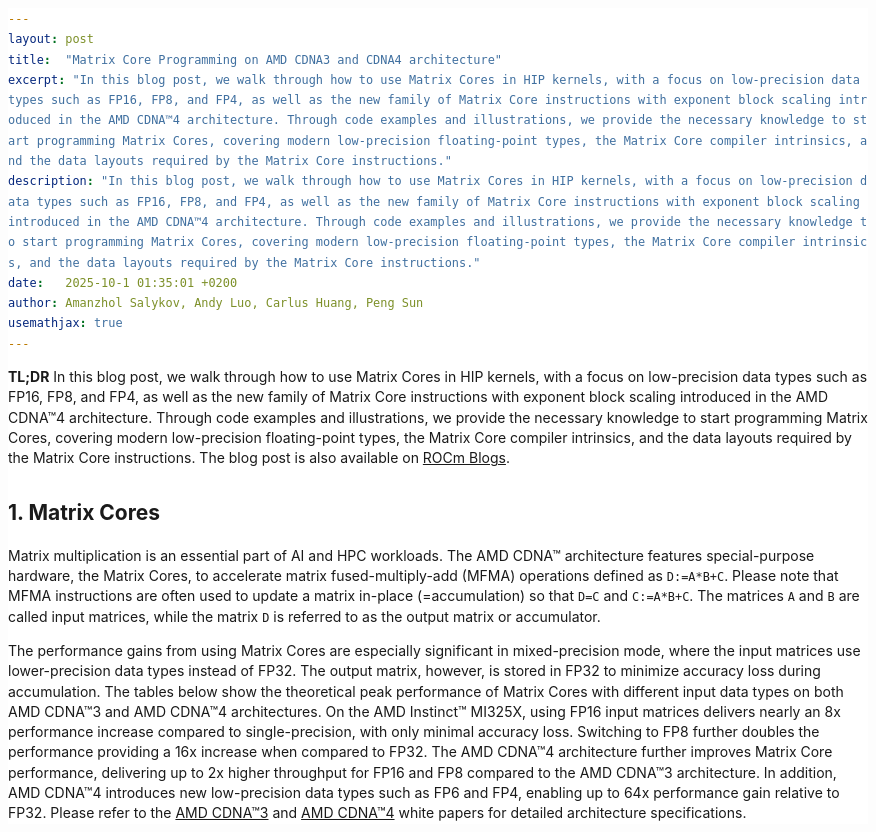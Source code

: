 ```yaml
---
layout: post
title:  "Matrix Core Programming on AMD CDNA3 and CDNA4 architecture"
excerpt: "In this blog post, we walk through how to use Matrix Cores in HIP kernels, with a focus on low-precision data types such as FP16, FP8, and FP4, as well as the new family of Matrix Core instructions with exponent block scaling introduced in the AMD CDNA™4 architecture. Through code examples and illustrations, we provide the necessary knowledge to start programming Matrix Cores, covering modern low-precision floating-point types, the Matrix Core compiler intrinsics, and the data layouts required by the Matrix Core instructions."
description: "In this blog post, we walk through how to use Matrix Cores in HIP kernels, with a focus on low-precision data types such as FP16, FP8, and FP4, as well as the new family of Matrix Core instructions with exponent block scaling introduced in the AMD CDNA™4 architecture. Through code examples and illustrations, we provide the necessary knowledge to start programming Matrix Cores, covering modern low-precision floating-point types, the Matrix Core compiler intrinsics, and the data layouts required by the Matrix Core instructions."
date:   2025-10-1 01:35:01 +0200
author: Amanzhol Salykov, Andy Luo, Carlus Huang, Peng Sun
usemathjax: true
---
```




**TL;DR** In this blog post, we walk through how to use Matrix Cores in HIP kernels, with a focus on low-precision data types such as FP16, FP8, and FP4, as well as the new family of Matrix Core instructions with exponent block scaling introduced in the AMD CDNA™4 architecture. Through code examples and illustrations, we provide the necessary knowledge to start programming Matrix Cores, covering modern low-precision floating-point types, the Matrix Core compiler intrinsics, and the data layouts required by the Matrix Core instructions. The blog post is also available on [ROCm Blogs](https://rocm.blogs.amd.com/software-tools-optimization/matrix-cores-cdna/README.html).

## 1. Matrix Cores

Matrix multiplication is an essential part of AI and HPC workloads. The AMD CDNA™ architecture features special-purpose hardware, the Matrix Cores, to accelerate matrix fused-multiply-add (MFMA) operations defined as `D:=A*B+C`. Please note that MFMA instructions are often used to update a matrix in-place (=accumulation) so that `D=C` and `C:=A*B+C`. The matrices `A` and `B` are called input matrices, while the matrix `D` is referred to as the output matrix or accumulator.

The performance gains from using Matrix Cores are especially significant in mixed-precision mode, where the input matrices use lower-precision data types instead of FP32. The output matrix, however, is stored in FP32 to minimize accuracy loss during accumulation. The tables below show the theoretical peak performance of Matrix Cores with different input data types on both AMD CDNA™3 and AMD CDNA™4 architectures. On the AMD Instinct™ MI325X, using FP16 input matrices delivers nearly an 8x performance increase compared to single-precision, with only minimal accuracy loss. Switching to FP8 further doubles the performance providing a 16x increase when compared to FP32. The AMD CDNA™4 architecture further improves Matrix Core performance, delivering up to 2x higher throughput for FP16 and FP8 compared to the AMD CDNA™3 architecture. In addition, AMD CDNA™4 introduces new low-precision data types such as FP6 and FP4, enabling up to 64x performance gain relative to FP32. Please refer to the [AMD CDNA™3](https://www.amd.com/content/dam/amd/en/documents/instinct-tech-docs/white-papers/amd-cdna-3-white-paper.pdf) and [AMD CDNA™4](https://www.amd.com/content/dam/amd/en/documents/instinct-tech-docs/white-papers/amd-cdna-4-architecture-whitepaper.pdf) white papers for detailed architecture specifications.
